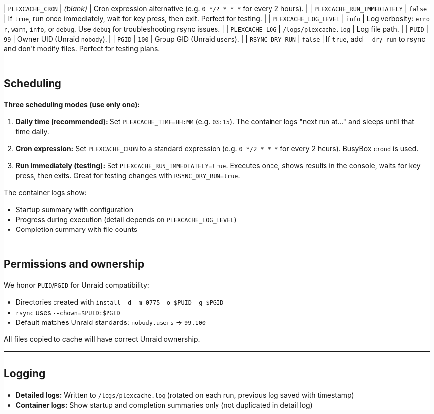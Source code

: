 | `PLEXCACHE_CRON`                   | *(blank)*         | Cron expression alternative (e.g. `0 */2 * * *` for every 2 hours).                                |
| `PLEXCACHE_RUN_IMMEDIATELY`        | `false`           | If `true`, run once immediately, wait for key press, then exit. Perfect for testing.               |
| `PLEXCACHE_LOG_LEVEL`              | `info`            | Log verbosity: `error`, `warn`, `info`, or `debug`. Use `debug` for troubleshooting rsync issues.  |
| `PLEXCACHE_LOG`                    | `/logs/plexcache.log` | Log file path.                                                                                  |
| `PUID`                             | `99`              | Owner UID (Unraid `nobody`).                                                                        |
| `PGID`                             | `100`             | Group GID (Unraid `users`).                                                                         |
| `RSYNC_DRY_RUN`                    | `false`           | If `true`, add `--dry-run` to rsync and don't modify files. Perfect for testing plans.             |

---

## Scheduling

**Three scheduling modes (use only one):**

1. **Daily time (recommended):** Set `PLEXCACHE_TIME=HH:MM` (e.g. `03:15`). The container logs "next run at..." and sleeps until that time daily.

2. **Cron expression:** Set `PLEXCACHE_CRON` to a standard expression (e.g. `0 */2 * * *` for every 2 hours). BusyBox `crond` is used.

3. **Run immediately (testing):** Set `PLEXCACHE_RUN_IMMEDIATELY=true`. Executes once, shows results in the console, waits for key press, then exits. Great for testing changes with `RSYNC_DRY_RUN=true`.

The container logs show:
* Startup summary with configuration
* Progress during execution (detail depends on `PLEXCACHE_LOG_LEVEL`)
* Completion summary with file counts

---

## Permissions and ownership

We honor `PUID`/`PGID` for Unraid compatibility:

* Directories created with `install -d -m 0775 -o $PUID -g $PGID`
* `rsync` uses `--chown=$PUID:$PGID`
* Default matches Unraid standards: `nobody:users` → `99:100`

All files copied to cache will have correct Unraid ownership.

---

## Logging

* **Detailed logs:** Written to `/logs/plexcache.log` (rotated on each run, previous log saved with timestamp)
* **Container logs:** Show startup and completion summaries only (not duplicated in detail log)
